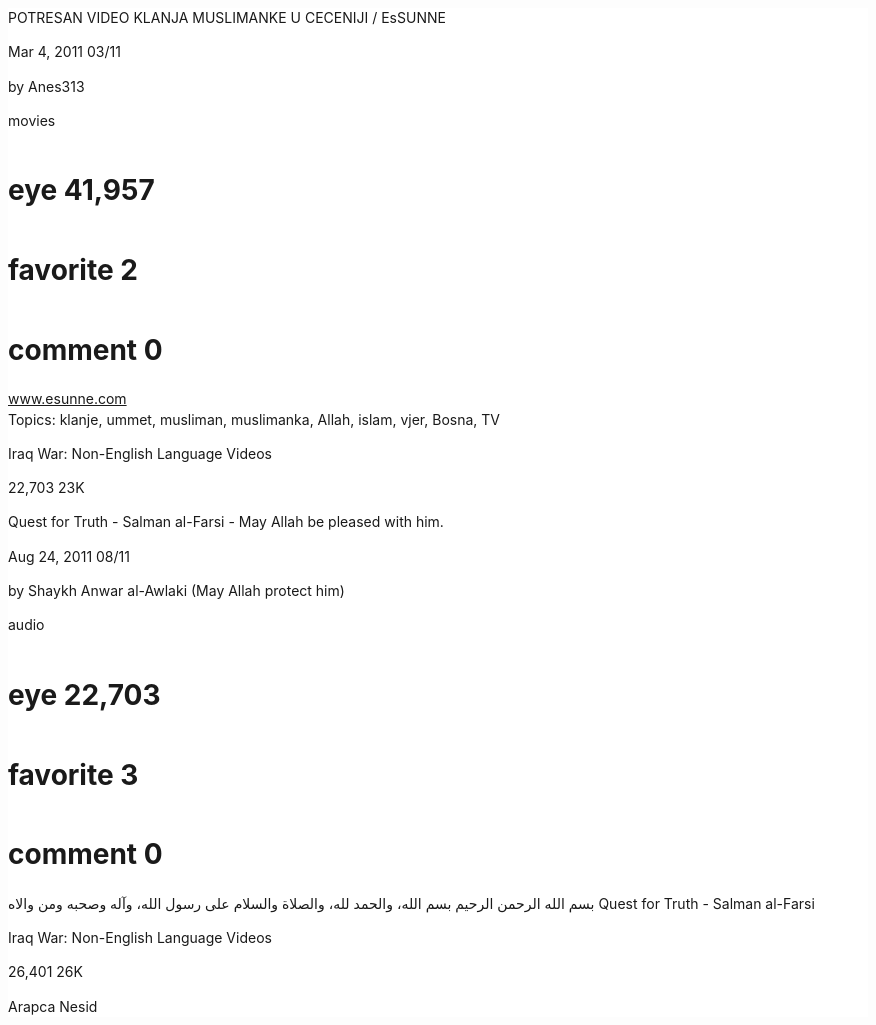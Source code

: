 [](/details/PotresanVideoKlanjaMuslimankeUCecenijiEssunne "POTRESAN VIDEO KLANJA MUSLIMANKE U CECENIJI / EsSUNNE")

POTRESAN VIDEO KLANJA MUSLIMANKE U CECENIJI / EsSUNNE

Mar 4, 2011 03/11

<span class="hidden-lists">by</span> <span class="byv" title="Anes313">Anes313</span>

<span class="iconochive-movies" aria-hidden="true"></span><span class="sr-only">movies</span>

<span class="iconochive-eye" aria-hidden="true"></span><span class="sr-only">eye</span> 41,957
==============================================================================================

<span class="iconochive-favorite" aria-hidden="true"></span><span class="sr-only">favorite</span> 2
===================================================================================================

<span class="iconochive-comment" aria-hidden="true"></span><span class="sr-only">comment</span> 0
=================================================================================================

www.esunne.com  
Topics: klanje, ummet, musliman, muslimanka, Allah, islam, vjer, Bosna, TV  

<a href="/details/iraq_middleeast" class="stealth"></a>

Iraq War: Non-English Language Videos

22,703 23K

[](/details/Quest_for_Truth_Salman_al_Farisi "Quest for Truth - Salman al-Farsi - May Allah be pleased with him.")

Quest for Truth - Salman al-Farsi - May Allah be pleased with him.

Aug 24, 2011 08/11

<span class="hidden-lists">by</span> <span class="byv" title="Shaykh Anwar al-Awlaki (May Allah protect him)">Shaykh Anwar al-Awlaki (May Allah protect him)</span>

<span class="iconochive-audio" aria-hidden="true"></span><span class="sr-only">audio</span>

<span class="iconochive-eye" aria-hidden="true"></span><span class="sr-only">eye</span> 22,703
==============================================================================================

<span class="iconochive-favorite" aria-hidden="true"></span><span class="sr-only">favorite</span> 3
===================================================================================================

<span class="iconochive-comment" aria-hidden="true"></span><span class="sr-only">comment</span> 0
=================================================================================================

بسم الله الرحمن الرحيم بسم الله، والحمد لله، والصلاة والسلام على رسول الله، وآله وصحبه ومن والاه Quest for Truth - Salman al-Farsi  

<a href="/details/iraq_middleeast" class="stealth"></a>

Iraq War: Non-English Language Videos

26,401 26K

[](/details/ArapcaNesid "Arapca Nesid")

Arapca Nesid
